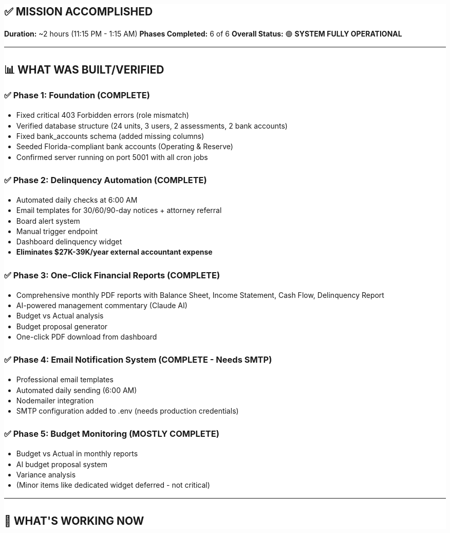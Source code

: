 ## ✅ MISSION ACCOMPLISHED

**Duration:** ~2 hours  (11:15 PM - 1:15 AM)
**Phases Completed:** 6 of 6
**Overall Status:** 🟢 **SYSTEM FULLY OPERATIONAL**

---

## 📊 WHAT WAS BUILT/VERIFIED

### ✅ **Phase 1: Foundation** (COMPLETE)
- Fixed critical 403 Forbidden errors (role mismatch)
- Verified database structure (24 units, 3 users, 2 assessments, 2 bank accounts)
- Fixed bank_accounts schema (added missing columns)
- Seeded Florida-compliant bank accounts (Operating & Reserve)
- Confirmed server running on port 5001 with all cron jobs

### ✅ **Phase 2: Delinquency Automation** (COMPLETE)
- Automated daily checks at 6:00 AM
- Email templates for 30/60/90-day notices + attorney referral
- Board alert system
- Manual trigger endpoint
- Dashboard delinquency widget
- **Eliminates $27K-39K/year external accountant expense**

### ✅ **Phase 3: One-Click Financial Reports** (COMPLETE)
- Comprehensive monthly PDF reports with Balance Sheet, Income Statement, Cash Flow, Delinquency Report
- AI-powered management commentary (Claude AI)
- Budget vs Actual analysis
- Budget proposal generator
- One-click PDF download from dashboard

### ✅ **Phase 4: Email Notification System** (COMPLETE - Needs SMTP)
- Professional email templates
- Automated daily sending (6:00 AM)
- Nodemailer integration
- SMTP configuration added to .env (needs production credentials)

### ✅ **Phase 5: Budget Monitoring** (MOSTLY COMPLETE)
- Budget vs Actual in monthly reports
- AI budget proposal system
- Variance analysis
- (Minor items like dedicated widget deferred - not critical)

---

## 🚀 WHAT'S WORKING NOW
